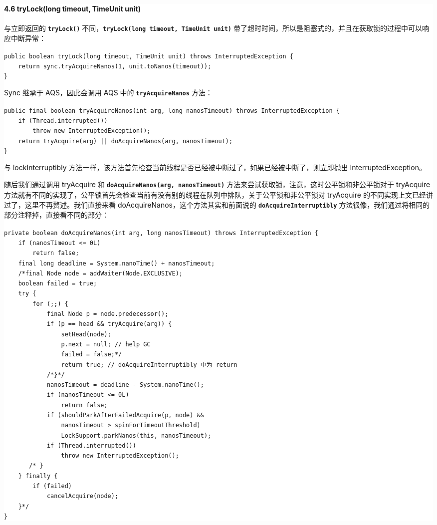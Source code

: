 #### 4.6 tryLock(long timeout, TimeUnit unit)

与立即返回的 **`tryLock()`** 不同，**`tryLock(long timeout, TimeUnit unit)`** 带了超时时间，所以是阻塞式的，并且在获取锁的过程中可以响应中断异常：

```java{.line-numbers}
public boolean tryLock(long timeout, TimeUnit unit) throws InterruptedException {
    return sync.tryAcquireNanos(1, unit.toNanos(timeout));
} 
```

Sync 继承于 AQS，因此会调用 AQS 中的 **`tryAcquireNanos`** 方法：

```java{.line-numbers}
public final boolean tryAcquireNanos(int arg, long nanosTimeout) throws InterruptedException {
    if (Thread.interrupted())
        throw new InterruptedException();
    return tryAcquire(arg) || doAcquireNanos(arg, nanosTimeout);
} 
```

与 lockInterruptibly 方法一样，该方法首先检查当前线程是否已经被中断过了，如果已经被中断了，则立即抛出 InterruptedException。

随后我们通过调用 tryAcquire 和 **`doAcquireNanos(arg, nanosTimeout)`** 方法来尝试获取锁，注意，这时公平锁和非公平锁对于 tryAcquire 方法就有不同的实现了，公平锁首先会检查当前有没有别的线程在队列中排队，关于公平锁和非公平锁对 tryAcquire 的不同实现上文已经讲过了，这里不再赘述。我们直接来看 doAcquireNanos，这个方法其实和前面说的 **`doAcquireInterruptibly`** 方法很像，我们通过将相同的部分注释掉，直接看不同的部分：

```java{.line-numbers}
private boolean doAcquireNanos(int arg, long nanosTimeout) throws InterruptedException {
    if (nanosTimeout <= 0L)
        return false;
    final long deadline = System.nanoTime() + nanosTimeout;
    /*final Node node = addWaiter(Node.EXCLUSIVE);
    boolean failed = true;
    try {
        for (;;) {
            final Node p = node.predecessor();
            if (p == head && tryAcquire(arg)) {
                setHead(node);
                p.next = null; // help GC
                failed = false;*/
                return true; // doAcquireInterruptibly 中为 return
            /*}*/
            nanosTimeout = deadline - System.nanoTime();
            if (nanosTimeout <= 0L)
                return false;
            if (shouldParkAfterFailedAcquire(p, node) &&
                nanosTimeout > spinForTimeoutThreshold)
                LockSupport.parkNanos(this, nanosTimeout);
            if (Thread.interrupted())
                throw new InterruptedException();
       /* }
    } finally {
        if (failed)
            cancelAcquire(node);
    }*/
} 
```

